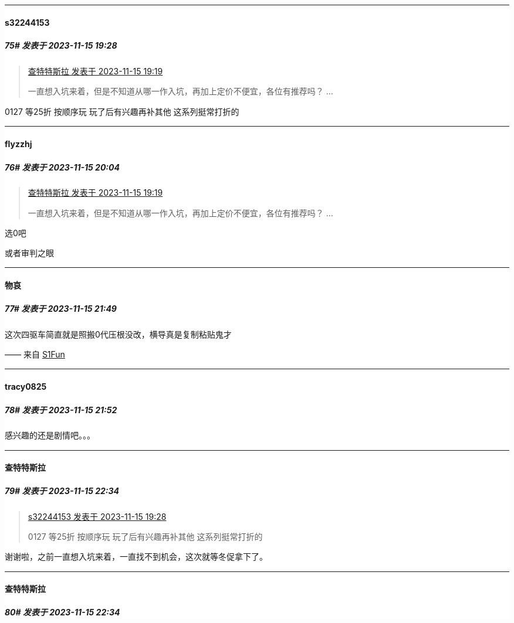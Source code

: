 *****

####  s32244153  
##### 75#       发表于 2023-11-15 19:28

<blockquote><a href="httphttps://bbs.saraba1st.com/2b/forum.php?mod=redirect&amp;goto=findpost&amp;pid=63050283&amp;ptid=2160695" target="_blank">查特特斯拉 发表于 2023-11-15 19:19</a>

一直想入坑来着，但是不知道从哪一作入坑，再加上定价不便宜，各位有推荐吗？ ...</blockquote>
0127 等25折 按顺序玩 玩了后有兴趣再补其他 这系列挺常打折的


*****

####  flyzzhj  
##### 76#       发表于 2023-11-15 20:04

<blockquote><a href="httphttps://bbs.saraba1st.com/2b/forum.php?mod=redirect&amp;goto=findpost&amp;pid=63050283&amp;ptid=2160695" target="_blank">查特特斯拉 发表于 2023-11-15 19:19</a>

一直想入坑来着，但是不知道从哪一作入坑，再加上定价不便宜，各位有推荐吗？ ...</blockquote>
选0吧

或者审判之眼


*****

####  物哀  
##### 77#       发表于 2023-11-15 21:49

这次四驱车简直就是照搬0代压根没改，横导真是复制粘贴鬼才

—— 来自 [S1Fun](https://s1fun.koalcat.com)

*****

####  tracy0825  
##### 78#       发表于 2023-11-15 21:52

感兴趣的还是剧情吧。。。


*****

####  查特特斯拉  
##### 79#       发表于 2023-11-15 22:34

<blockquote><a href="httphttps://bbs.saraba1st.com/2b/forum.php?mod=redirect&amp;goto=findpost&amp;pid=63050347&amp;ptid=2160695" target="_blank">s32244153 发表于 2023-11-15 19:28</a>

0127 等25折 按顺序玩 玩了后有兴趣再补其他 这系列挺常打折的</blockquote>
谢谢啦，之前一直想入坑来着，一直找不到机会，这次就等冬促拿下了。

*****

####  查特特斯拉  
##### 80#       发表于 2023-11-15 22:34

